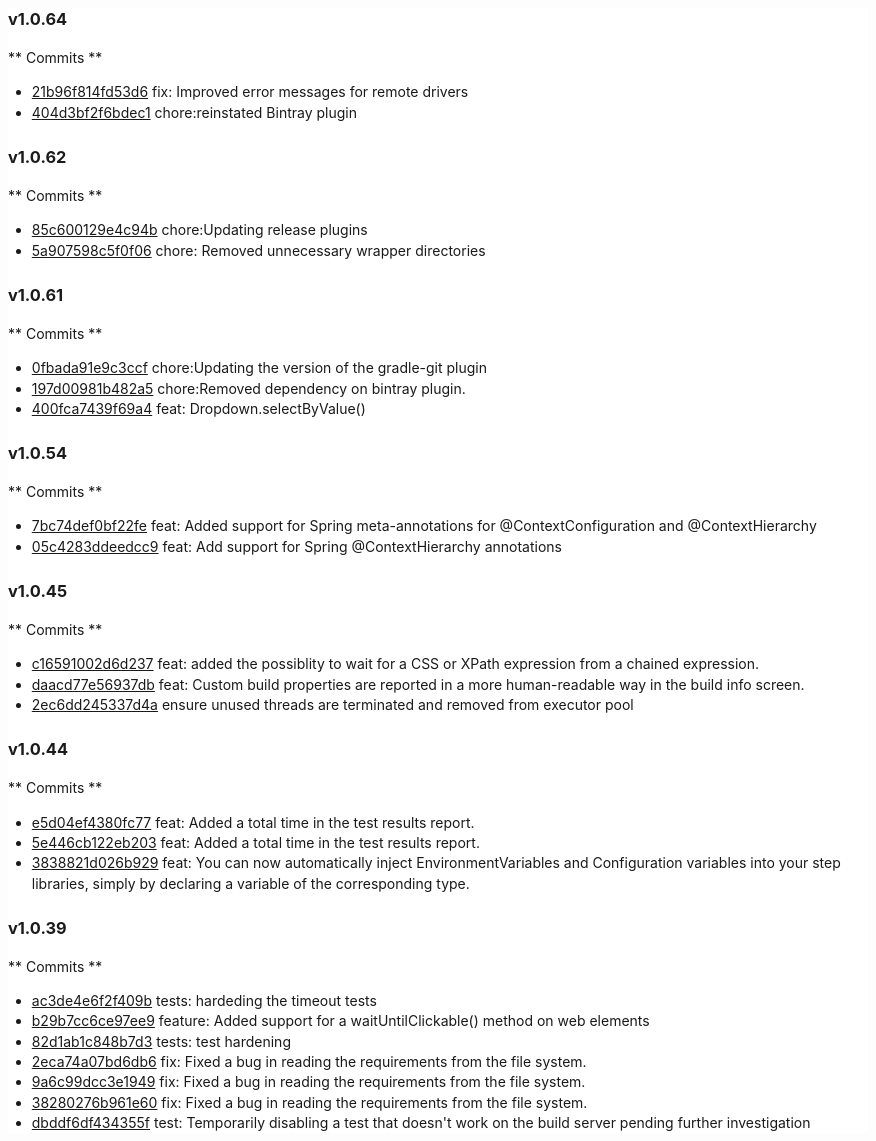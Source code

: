 ### v1.0.64
** Commits **
- [21b96f814fd53d6](https://github.com/serenity-bdd/serenity-core/commit/21b96f814fd53d6) fix: Improved error messages for remote drivers
- [404d3bf2f6bdec1](https://github.com/serenity-bdd/serenity-core/commit/404d3bf2f6bdec1) chore:reinstated Bintray plugin
### v1.0.62
** Commits **
- [85c600129e4c94b](https://github.com/serenity-bdd/serenity-core/commit/85c600129e4c94b) chore:Updating release plugins
- [5a907598c5f0f06](https://github.com/serenity-bdd/serenity-core/commit/5a907598c5f0f06) chore: Removed unnecessary wrapper directories
### v1.0.61
** Commits **
- [0fbada91e9c3ccf](https://github.com/serenity-bdd/serenity-core/commit/0fbada91e9c3ccf) chore:Updating the version of the gradle-git plugin
- [197d00981b482a5](https://github.com/serenity-bdd/serenity-core/commit/197d00981b482a5) chore:Removed dependency on bintray plugin.
- [400fca7439f69a4](https://github.com/serenity-bdd/serenity-core/commit/400fca7439f69a4) feat: Dropdown.selectByValue()
### v1.0.54
** Commits **
- [7bc74def0bf22fe](https://github.com/serenity-bdd/serenity-core/commit/7bc74def0bf22fe) feat: Added support for Spring meta-annotations for @ContextConfiguration and @ContextHierarchy
- [05c4283ddeedcc9](https://github.com/serenity-bdd/serenity-core/commit/05c4283ddeedcc9) feat: Add support for Spring @ContextHierarchy annotations
### v1.0.45
** Commits **
- [c16591002d6d237](https://github.com/serenity-bdd/serenity-core/commit/c16591002d6d237) feat: added the possiblity to wait for a CSS or XPath expression from a chained expression.
- [daacd77e56937db](https://github.com/serenity-bdd/serenity-core/commit/daacd77e56937db) feat: Custom build properties are reported in a more human-readable way in the build info screen.
- [2ec6dd245337d4a](https://github.com/serenity-bdd/serenity-core/commit/2ec6dd245337d4a) ensure unused threads are terminated and removed from executor pool
### v1.0.44
** Commits **
- [e5d04ef4380fc77](https://github.com/serenity-bdd/serenity-core/commit/e5d04ef4380fc77) feat: Added a total time in the test results report.
- [5e446cb122eb203](https://github.com/serenity-bdd/serenity-core/commit/5e446cb122eb203) feat: Added a total time in the test results report.
- [3838821d026b929](https://github.com/serenity-bdd/serenity-core/commit/3838821d026b929) feat: You can now automatically inject EnvironmentVariables and Configuration variables into your step libraries, simply by declaring a variable of the corresponding type.
### v1.0.39
** Commits **
- [ac3de4e6f2f409b](https://github.com/serenity-bdd/serenity-core/commit/ac3de4e6f2f409b) tests: hardeding the timeout tests
- [b29b7cc6ce97ee9](https://github.com/serenity-bdd/serenity-core/commit/b29b7cc6ce97ee9) feature: Added support for a waitUntilClickable() method on web elements
- [82d1ab1c848b7d3](https://github.com/serenity-bdd/serenity-core/commit/82d1ab1c848b7d3) tests: test hardening
- [2eca74a07bd6db6](https://github.com/serenity-bdd/serenity-core/commit/2eca74a07bd6db6) fix: Fixed a bug in reading the requirements from the file system.
- [9a6c99dcc3e1949](https://github.com/serenity-bdd/serenity-core/commit/9a6c99dcc3e1949) fix: Fixed a bug in reading the requirements from the file system.
- [38280276b961e60](https://github.com/serenity-bdd/serenity-core/commit/38280276b961e60) fix: Fixed a bug in reading the requirements from the file system.
- [dbddf6df434355f](https://github.com/serenity-bdd/serenity-core/commit/dbddf6df434355f) test: Temporarily disabling a test that doesn&#39;t work on the build server pending further investigation
